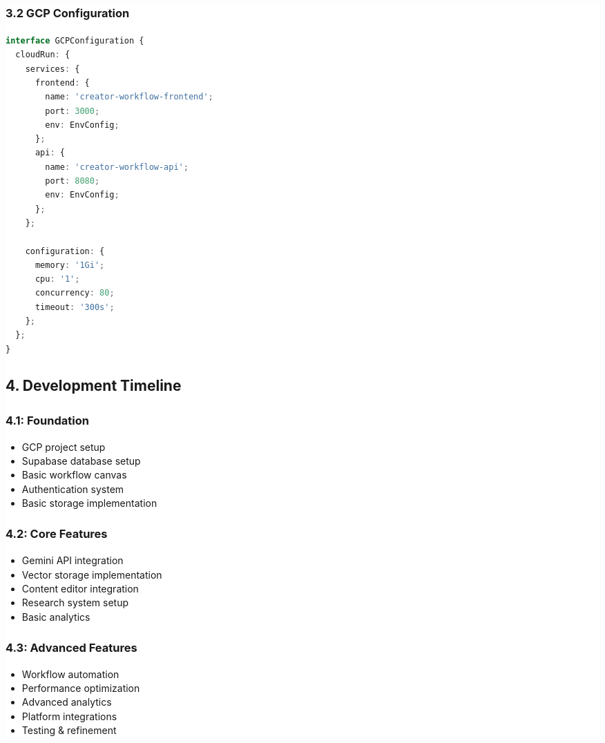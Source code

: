 ### 3.2 GCP Configuration
```typescript
interface GCPConfiguration {
  cloudRun: {
    services: {
      frontend: {
        name: 'creator-workflow-frontend';
        port: 3000;
        env: EnvConfig;
      };
      api: {
        name: 'creator-workflow-api';
        port: 8080;
        env: EnvConfig;
      };
    };
    
    configuration: {
      memory: '1Gi';
      cpu: '1';
      concurrency: 80;
      timeout: '300s';
    };
  };
}
```

## 4. Development Timeline

### 4.1: Foundation
- GCP project setup
- Supabase database setup
- Basic workflow canvas
- Authentication system
- Basic storage implementation

### 4.2: Core Features
- Gemini API integration
- Vector storage implementation
- Content editor integration
- Research system setup
- Basic analytics

### 4.3: Advanced Features
- Workflow automation
- Performance optimization
- Advanced analytics
- Platform integrations
- Testing & refinement

